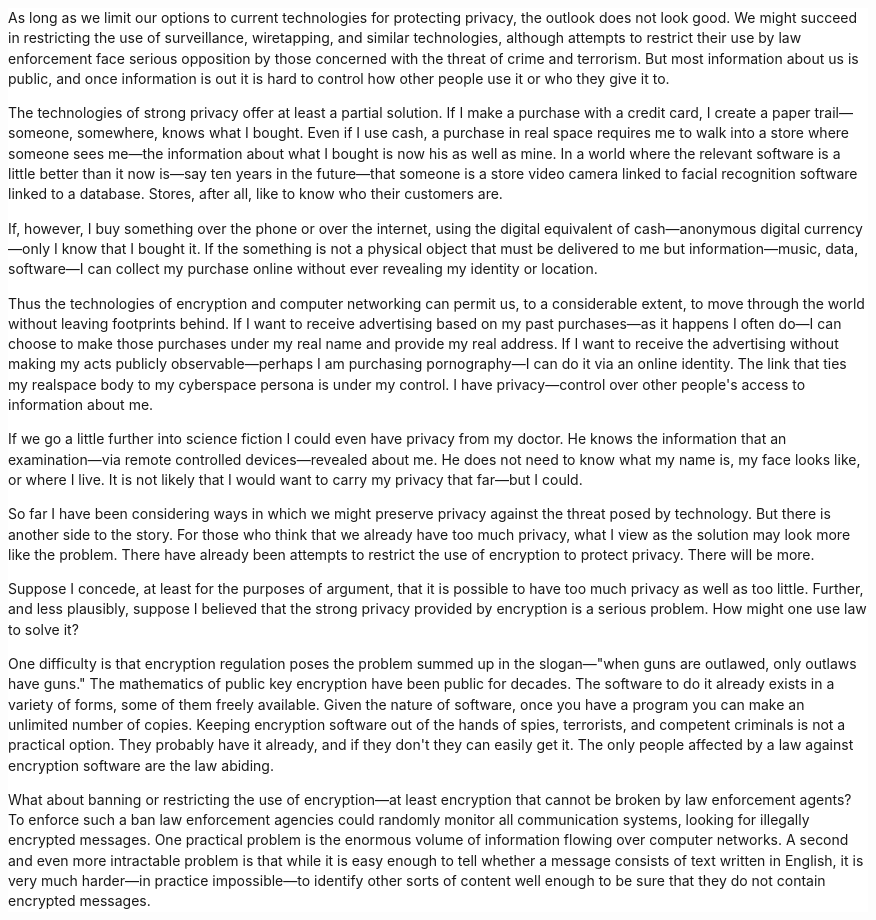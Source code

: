 As long as we limit our options to current technologies for protecting privacy, the outlook does not look good. We might succeed in restricting the use of surveillance, wiretapping, and similar technologies, although attempts to restrict their use by law enforcement face serious opposition by those concerned with the threat of crime and terrorism. But most information about us is public, and once information is out it is hard to control how other people use it or who they give it to.

The technologies of strong privacy offer at least a partial solution. If I make a purchase with a credit card, I create a paper trail—someone, somewhere, knows what I bought. Even if I use cash, a purchase in real space requires me to walk into a store where someone sees me—the information about what I bought is now his as well as mine. In a world where the relevant software is a little better than it now is—say ten years in the future—that someone is a store video camera linked to facial recognition software linked to a database. Stores, after all, like to know who their customers are.

If, however, I buy something over the phone or over the internet, using the digital equivalent of cash—anonymous digital currency—only I know that I bought it. If the something is not a physical object that must be delivered to me but information—music, data, software—I can collect my purchase online without ever revealing my identity or location.

Thus the technologies of encryption and computer networking can permit us, to a considerable extent, to move through the world without leaving footprints behind. If I want to receive advertising based on my past purchases—as it happens I often do—I can choose to make those purchases under my real name and provide my real address. If I want to receive the advertising without making my acts publicly observable—perhaps I am purchasing pornography—I can do it via an online identity. The link that ties my realspace body to my cyberspace persona is under my control. I have privacy—control over other people's access to information about me.

If we go a little further into science fiction I could even have privacy from my doctor. He knows the information that an examination—via remote controlled devices—revealed about me. He does not need to know what my name is, my face looks like, or where I live. It is not likely that I would want to carry my privacy that far—but I could.

So far I have been considering ways in which we might preserve privacy against the threat posed by technology. But there is another side to the story. For those who think that we already have too much privacy, what I view as the solution may look more like the problem. There have already been attempts to restrict the use of encryption to protect privacy. There will be more.

Suppose I concede, at least for the purposes of argument, that it is possible to have too much privacy as well as too little. Further, and less plausibly, suppose I believed that the strong privacy provided by encryption is a serious problem. How might one use law to solve it?

One difficulty is that encryption regulation poses the problem summed up in the slogan—"when guns are outlawed, only outlaws have guns." The mathematics of public key encryption have been public for decades. The software to do it already exists in a variety of forms, some of them freely available. Given the nature of software, once you have a program you can make an unlimited number of copies. Keeping encryption software out of the hands of spies, terrorists, and competent criminals is not a practical option. They probably have it already, and if they don't they can easily get it. The only people affected by a law against encryption software are the law abiding.

What about banning or restricting the use of encryption—at least encryption that cannot be broken by law enforcement agents? To enforce such a ban law enforcement agencies could randomly monitor all communication systems, looking for illegally encrypted messages. One practical problem is the enormous volume of information flowing over computer networks. A second and even more intractable problem is that while it is easy enough to tell whether a message consists of text written in English, it is very much harder—in practice impossible—to identify other sorts of content well enough to be sure that they do not contain encrypted messages.
